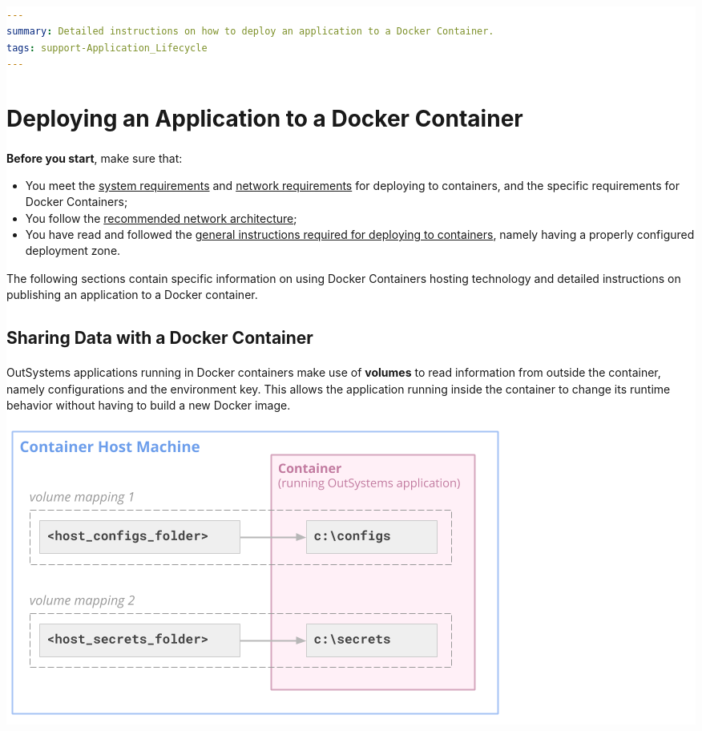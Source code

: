 ```yaml
---
summary: Detailed instructions on how to deploy an application to a Docker Container.
tags: support-Application_Lifecycle
---
```


# Deploying an Application to a Docker Container

<div class="info" markdown="1">

**Before you start**, make sure that:

* You meet the [system requirements](<https://success.outsystems.com/Support/Archive/11/OutSystems_Platform_system_requirements#Containers_considerations>) and [network requirements](<https://success.outsystems.com/Support/Archive/11/OutSystems_network_requirements#Containers_considerations>) for deploying to containers, and the specific requirements for Docker Containers;
* You follow the [recommended network architecture](<architecture.md>);
* You have read and followed the [general instructions required for deploying to containers](<app-run.md>), namely having a properly configured deployment zone.

</div>

The following sections contain specific information on using Docker Containers hosting technology and detailed instructions on publishing an application to a Docker container.

## Sharing Data with a Docker Container

OutSystems applications running in Docker containers make use of **volumes** to read information from outside the container, namely configurations and the environment key. This allows the application running inside the container to change its runtime behavior without having to build a new Docker image. 

![](<images/docker-volumes-mapping.png>)
